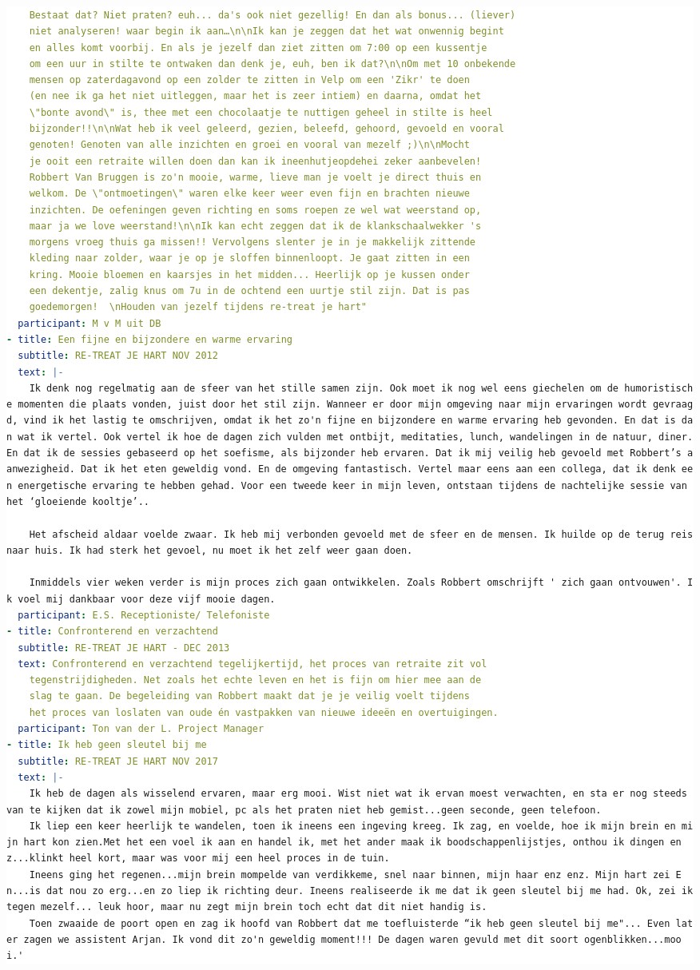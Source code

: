 ```yaml
    Bestaat dat? Niet praten? euh... da's ook niet gezellig! En dan als bonus... (liever)
    niet analyseren! waar begin ik aan…\n\nIk kan je zeggen dat het wat onwennig begint
    en alles komt voorbij. En als je jezelf dan ziet zitten om 7:00 op een kussentje
    om een uur in stilte te ontwaken dan denk je, euh, ben ik dat?\n\nOm met 10 onbekende
    mensen op zaterdagavond op een zolder te zitten in Velp om een 'Zikr' te doen
    (en nee ik ga het niet uitleggen, maar het is zeer intiem) en daarna, omdat het
    \"bonte avond\" is, thee met een chocolaatje te nuttigen geheel in stilte is heel
    bijzonder!!\n\nWat heb ik veel geleerd, gezien, beleefd, gehoord, gevoeld en vooral
    genoten! Genoten van alle inzichten en groei en vooral van mezelf ;)\n\nMocht
    je ooit een retraite willen doen dan kan ik ineenhutjeopdehei zeker aanbevelen!
    Robbert Van Bruggen is zo'n mooie, warme, lieve man je voelt je direct thuis en
    welkom. De \"ontmoetingen\" waren elke keer weer even fijn en brachten nieuwe
    inzichten. De oefeningen geven richting en soms roepen ze wel wat weerstand op,
    maar ja we love weerstand!\n\nIk kan echt zeggen dat ik de klankschaalwekker 's
    morgens vroeg thuis ga missen!! Vervolgens slenter je in je makkelijk zittende
    kleding naar zolder, waar je op je sloffen binnenloopt. Je gaat zitten in een
    kring. Mooie bloemen en kaarsjes in het midden... Heerlijk op je kussen onder
    een dekentje, zalig knus om 7u in de ochtend een uurtje stil zijn. Dat is pas
    goedemorgen!  \nHouden van jezelf tijdens re-treat je hart"
  participant: M v M uit DB
- title: Een fijne en bijzondere en warme ervaring
  subtitle: RE-TREAT JE HART NOV 2012
  text: |-
    Ik denk nog regelmatig aan de sfeer van het stille samen zijn. Ook moet ik nog wel eens giechelen om de humoristische momenten die plaats vonden, juist door het stil zijn. Wanneer er door mijn omgeving naar mijn ervaringen wordt gevraagd, vind ik het lastig te omschrijven, omdat ik het zo'n fijne en bijzondere en warme ervaring heb gevonden. En dat is dan wat ik vertel. Ook vertel ik hoe de dagen zich vulden met ontbijt, meditaties, lunch, wandelingen in de natuur, diner. En dat ik de sessies gebaseerd op het soefisme, als bijzonder heb ervaren. Dat ik mij veilig heb gevoeld met Robbert’s aanwezigheid. Dat ik het eten geweldig vond. En de omgeving fantastisch. Vertel maar eens aan een collega, dat ik denk een energetische ervaring te hebben gehad. Voor een tweede keer in mijn leven, ontstaan tijdens de nachtelijke sessie van het ‘gloeiende kooltje’..

    Het afscheid aldaar voelde zwaar. Ik heb mij verbonden gevoeld met de sfeer en de mensen. Ik huilde op de terug reis naar huis. Ik had sterk het gevoel, nu moet ik het zelf weer gaan doen.

    Inmiddels vier weken verder is mijn proces zich gaan ontwikkelen. Zoals Robbert omschrijft ' zich gaan ontvouwen'. Ik voel mij dankbaar voor deze vijf mooie dagen.
  participant: E.S. Receptioniste/ Telefoniste
- title: Confronterend en verzachtend
  subtitle: RE-TREAT JE HART - DEC 2013
  text: Confronterend en verzachtend tegelijkertijd, het proces van retraite zit vol
    tegenstrijdigheden. Net zoals het echte leven en het is fijn om hier mee aan de
    slag te gaan. De begeleiding van Robbert maakt dat je je veilig voelt tijdens
    het proces van loslaten van oude én vastpakken van nieuwe ideeën en overtuigingen.
  participant: Ton van der L. Project Manager
- title: Ik heb geen sleutel bij me
  subtitle: RE-TREAT JE HART NOV 2017
  text: |-
    Ik heb de dagen als wisselend ervaren, maar erg mooi. Wist niet wat ik ervan moest verwachten, en sta er nog steeds van te kijken dat ik zowel mijn mobiel, pc als het praten niet heb gemist...geen seconde, geen telefoon.
    Ik liep een keer heerlijk te wandelen, toen ik ineens een ingeving kreeg. Ik zag, en voelde, hoe ik mijn brein en mijn hart kon zien.Met het een voel ik aan en handel ik, met het ander maak ik boodschappenlijstjes, onthou ik dingen enz...klinkt heel kort, maar was voor mij een heel proces in de tuin.
    Ineens ging het regenen...mijn brein mompelde van verdikkeme, snel naar binnen, mijn haar enz enz. Mijn hart zei En...is dat nou zo erg...en zo liep ik richting deur. Ineens realiseerde ik me dat ik geen sleutel bij me had. Ok, zei ik tegen mezelf... leuk hoor, maar nu zegt mijn brein toch echt dat dit niet handig is.
    Toen zwaaide de poort open en zag ik hoofd van Robbert dat me toefluisterde “ik heb geen sleutel bij me"... Even later zagen we assistent Arjan. Ik vond dit zo'n geweldig moment!!! De dagen waren gevuld met dit soort ogenblikken...mooi.'
```